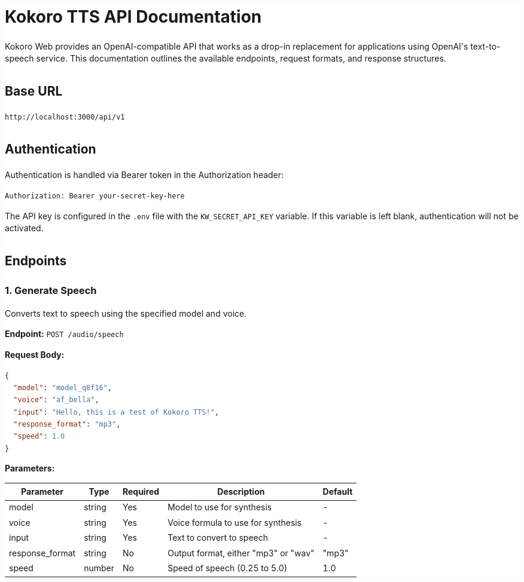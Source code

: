 # Kokoro TTS API Documentation

Kokoro Web provides an OpenAI-compatible API that works as a drop-in replacement for applications using OpenAI's text-to-speech service. This documentation outlines the available endpoints, request formats, and response structures.

## Base URL

```
http://localhost:3000/api/v1
```

## Authentication

Authentication is handled via Bearer token in the Authorization header:

```
Authorization: Bearer your-secret-key-here
```

The API key is configured in the `.env` file with the `KW_SECRET_API_KEY` variable. If this variable is left blank, authentication will not be activated.

## Endpoints

### 1. Generate Speech

Converts text to speech using the specified model and voice.

**Endpoint:** `POST /audio/speech`

**Request Body:**

```json
{
  "model": "model_q8f16",
  "voice": "af_bella",
  "input": "Hello, this is a test of Kokoro TTS!",
  "response_format": "mp3",
  "speed": 1.0
}
```

**Parameters:**

| Parameter | Type | Required | Description | Default |
|-----------|------|----------|-------------|---------|
| model | string | Yes | Model to use for synthesis | - |
| voice | string | Yes | Voice formula to use for synthesis | - |
| input | string | Yes | Text to convert to speech | - |
| response_format | string | No | Output format, either "mp3" or "wav" | "mp3" |
| speed | number | No | Speed of speech (0.25 to 5.0) | 1.0 |
